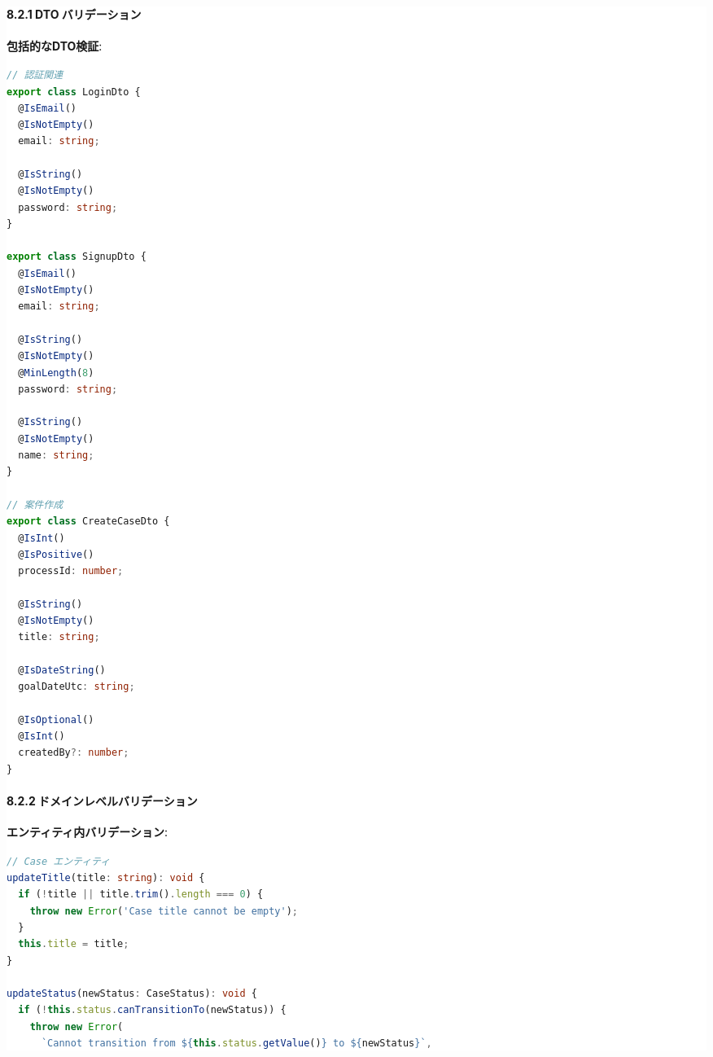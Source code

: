 #### 8.2.1 DTO バリデーション

**包括的なDTO検証**:
```typescript
// 認証関連
export class LoginDto {
  @IsEmail()
  @IsNotEmpty()
  email: string;

  @IsString()
  @IsNotEmpty()
  password: string;
}

export class SignupDto {
  @IsEmail()
  @IsNotEmpty()
  email: string;

  @IsString()
  @IsNotEmpty()
  @MinLength(8)
  password: string;

  @IsString()
  @IsNotEmpty()
  name: string;
}

// 案件作成
export class CreateCaseDto {
  @IsInt()
  @IsPositive()
  processId: number;

  @IsString()
  @IsNotEmpty()
  title: string;

  @IsDateString()
  goalDateUtc: string;

  @IsOptional()
  @IsInt()
  createdBy?: number;
}
```

#### 8.2.2 ドメインレベルバリデーション

**エンティティ内バリデーション**:
```typescript
// Case エンティティ
updateTitle(title: string): void {
  if (!title || title.trim().length === 0) {
    throw new Error('Case title cannot be empty');
  }
  this.title = title;
}

updateStatus(newStatus: CaseStatus): void {
  if (!this.status.canTransitionTo(newStatus)) {
    throw new Error(
      `Cannot transition from ${this.status.getValue()} to ${newStatus}`,
```